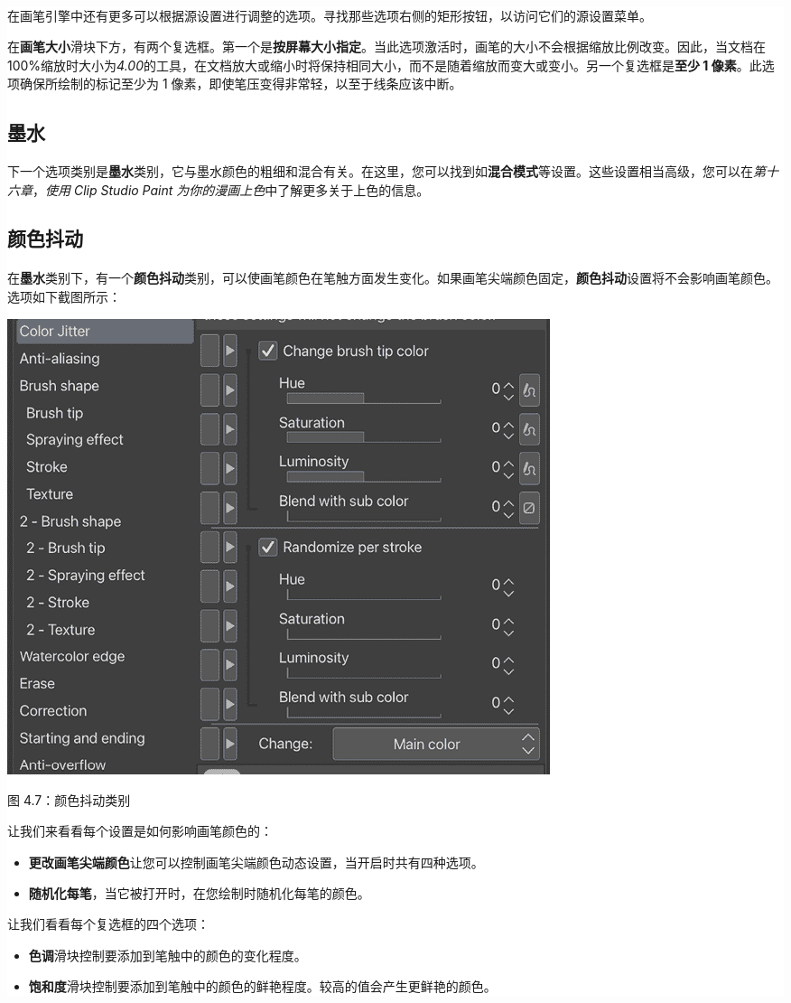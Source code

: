在画笔引擎中还有更多可以根据源设置进行调整的选项。寻找那些选项右侧的矩形按钮，以访问它们的源设置菜单。

在**画笔大小**滑块下方，有两个复选框。第一个是**按屏幕大小指定**。当此选项激活时，画笔的大小不会根据缩放比例改变。因此，当文档在 100%缩放时大小为*4.00*的工具，在文档放大或缩小时将保持相同大小，而不是随着缩放而变大或变小。另一个复选框是**至少 1 像素**。此选项确保所绘制的标记至少为 1 像素，即使笔压变得非常轻，以至于线条应该中断。

## 墨水

下一个选项类别是**墨水**类别，它与墨水颜色的粗细和混合有关。在这里，您可以找到如**混合模式**等设置。这些设置相当高级，您可以在*第十六章*，*使用 Clip Studio Paint 为你的漫画上色*中了解更多关于上色的信息。

## 颜色抖动

在**墨水**类别下，有一个**颜色抖动**类别，可以使画笔颜色在笔触方面发生变化。如果画笔尖端颜色固定，**颜色抖动**设置将不会影响画笔颜色。选项如下截图所示：

![](img/B22275_04_4.7.png)

图 4.7：颜色抖动类别

让我们来看看每个设置是如何影响画笔颜色的：

+   **更改画笔尖端颜色**让您可以控制画笔尖端颜色动态设置，当开启时共有四种选项。

+   **随机化每笔**，当它被打开时，在您绘制时随机化每笔的颜色。

让我们看看每个复选框的四个选项：

+   **色调**滑块控制要添加到笔触中的颜色的变化程度。

+   **饱和度**滑块控制要添加到笔触中的颜色的鲜艳程度。较高的值会产生更鲜艳的颜色。
